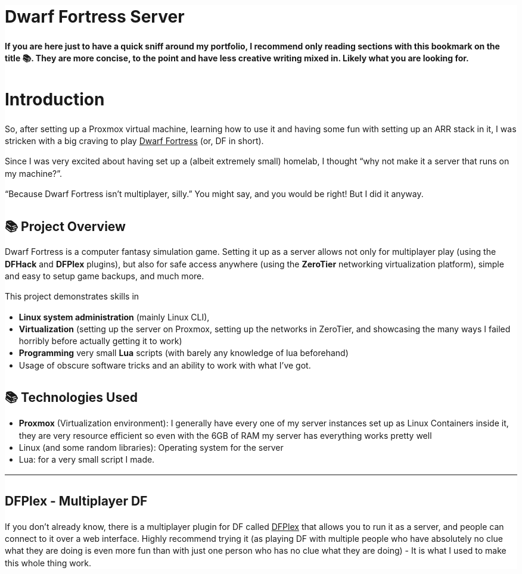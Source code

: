 # Dwarf Fortress Server

**If you are here just to have a quick sniff around my portfolio, I recommend only reading sections with this bookmark on the title 📚. They are more concise, to the point and have less creative writing mixed in. Likely what you are looking for.**

# Introduction

So, after setting up a Proxmox virtual machine, learning how to use it and having some fun with setting up an ARR stack in it, I was stricken with a big craving to play [Dwarf Fortress](http://www.bay12games.com/dwarves/?) (or, DF in short).

Since I was very excited about having set up a (albeit extremely small) homelab, I thought “why not make it a server that runs on my machine?”.

“Because Dwarf Fortress isn’t multiplayer, silly.” You might say, and you would be right! But I did it anyway.

## 📚 Project Overview

Dwarf Fortress is a computer fantasy simulation game. Setting it up as a server allows not only for multiplayer play (using the **DFHack** and **DFPlex** plugins), but also for safe access anywhere (using the **ZeroTier** networking virtualization platform), simple and easy to setup game backups, and much more.

This project demonstrates skills in

- **Linux system administration** (mainly Linux CLI),
- **Virtualization** (setting up the server on Proxmox, setting up the networks in ZeroTier, and showcasing the many ways I failed horribly before actually getting it to work)
- **Programming** very small **Lua** scripts (with barely any knowledge of lua beforehand)
- Usage of obscure software tricks and an ability to work with what I’ve got.


## 📚 Technologies Used

- **Proxmox** (Virtualization environment): I generally have every one of my server instances set up as Linux Containers inside it, they are very resource efficient so even with the 6GB of RAM my server has everything works pretty well
- Linux (and some random libraries): Operating system for the server
- Lua: for a very small script I made.

---
## DFPlex - Multiplayer DF

If you don’t already know, there is a multiplayer plugin for DF called [DFPlex](https://github.com/white-rabbit-dfplex/dfplex) that allows you to run it as a server, and people can connect to it over a web interface. Highly recommend trying it (as playing DF with multiple people who have absolutely no clue what they are doing is even more fun than with just one person who has no clue what they are doing) - It is what I used to make this whole thing work.
